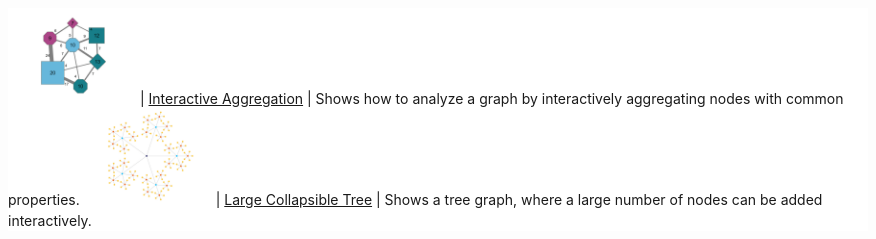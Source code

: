 <img src="resources/image/interactiveaggregation.png" alt="Interactive Aggregation screenshot" width="128" height="96" /> | [Interactive Aggregation](complete/interactiveaggregation) | Shows how to analyze a graph by interactively aggregating nodes with common properties.
<img src="resources/image/large-tree.png" alt="Large Collapsible Tree screenshot" width="128" height="96" /> | [Large Collapsible Tree](complete/large-tree) | Shows a tree graph, where a large number of nodes can be added interactively.